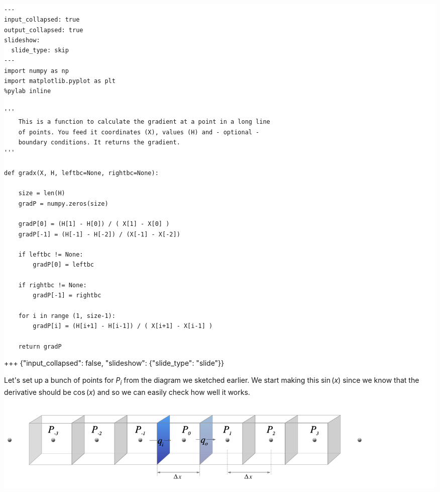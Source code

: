 ```{code-cell} ipython3
---
input_collapsed: true
output_collapsed: true
slideshow:
  slide_type: skip
---
import numpy as np
import matplotlib.pyplot as plt
%pylab inline

'''
    This is a function to calculate the gradient at a point in a long line
    of points. You feed it coordinates (X), values (H) and - optional - 
    boundary conditions. It returns the gradient.
'''

def gradx(X, H, leftbc=None, rightbc=None):
  
    size = len(H)    
    gradP = numpy.zeros(size)

    gradP[0] = (H[1] - H[0]) / ( X[1] - X[0] )
    gradP[-1] = (H[-1] - H[-2]) / (X[-1] - X[-2])

    if leftbc != None:
        gradP[0] = leftbc
        
    if rightbc != None:
        gradP[-1] = rightbc 
        
    for i in range (1, size-1):
        gradP[i] = (H[i+1] - H[i-1]) / ( X[i+1] - X[i-1] )
            
    return gradP
```

+++ {"input_collapsed": false, "slideshow": {"slide_type": "slide"}}

Let's set up a bunch of points for $P_i$ from the diagram we sketched earlier. We start making this $\sin(x)$ since we know that the derivative should be $\cos(x)$ and so we can easily check how well it works.

<img src="images/BlockFlux.png" height=160px>
